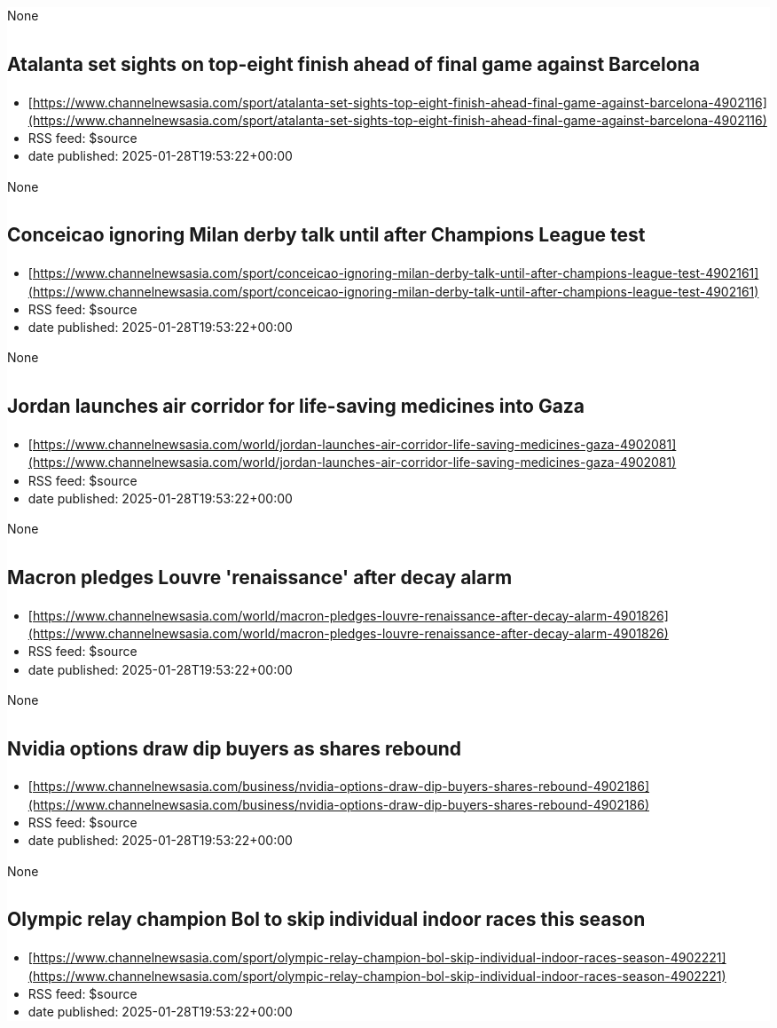 None

## Atalanta set sights on top-eight finish ahead of final game against Barcelona
 - [https://www.channelnewsasia.com/sport/atalanta-set-sights-top-eight-finish-ahead-final-game-against-barcelona-4902116](https://www.channelnewsasia.com/sport/atalanta-set-sights-top-eight-finish-ahead-final-game-against-barcelona-4902116)
 - RSS feed: $source
 - date published: 2025-01-28T19:53:22+00:00

None

## Conceicao ignoring Milan derby talk until after Champions League test
 - [https://www.channelnewsasia.com/sport/conceicao-ignoring-milan-derby-talk-until-after-champions-league-test-4902161](https://www.channelnewsasia.com/sport/conceicao-ignoring-milan-derby-talk-until-after-champions-league-test-4902161)
 - RSS feed: $source
 - date published: 2025-01-28T19:53:22+00:00

None

## Jordan launches air corridor for life-saving medicines into Gaza
 - [https://www.channelnewsasia.com/world/jordan-launches-air-corridor-life-saving-medicines-gaza-4902081](https://www.channelnewsasia.com/world/jordan-launches-air-corridor-life-saving-medicines-gaza-4902081)
 - RSS feed: $source
 - date published: 2025-01-28T19:53:22+00:00

None

## Macron pledges Louvre 'renaissance' after decay alarm
 - [https://www.channelnewsasia.com/world/macron-pledges-louvre-renaissance-after-decay-alarm-4901826](https://www.channelnewsasia.com/world/macron-pledges-louvre-renaissance-after-decay-alarm-4901826)
 - RSS feed: $source
 - date published: 2025-01-28T19:53:22+00:00

None

## Nvidia options draw dip buyers as shares rebound
 - [https://www.channelnewsasia.com/business/nvidia-options-draw-dip-buyers-shares-rebound-4902186](https://www.channelnewsasia.com/business/nvidia-options-draw-dip-buyers-shares-rebound-4902186)
 - RSS feed: $source
 - date published: 2025-01-28T19:53:22+00:00

None

## Olympic relay champion Bol to skip individual indoor races this season
 - [https://www.channelnewsasia.com/sport/olympic-relay-champion-bol-skip-individual-indoor-races-season-4902221](https://www.channelnewsasia.com/sport/olympic-relay-champion-bol-skip-individual-indoor-races-season-4902221)
 - RSS feed: $source
 - date published: 2025-01-28T19:53:22+00:00
